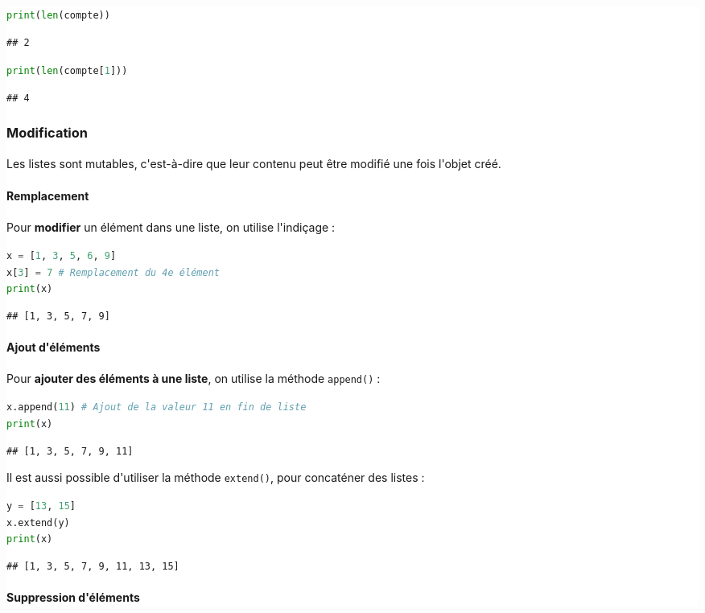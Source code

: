 ```python
print(len(compte))
```

```
## 2
```

```python
print(len(compte[1]))
```

```
## 4
```


### Modification

Les listes sont mutables, c'est-à-dire que leur contenu peut être modifié une fois l'objet créé.

#### Remplacement

Pour **modifier** un élément dans une liste, on utilise l'indiçage :

```python
x = [1, 3, 5, 6, 9]
x[3] = 7 # Remplacement du 4e élément
print(x)
```

```
## [1, 3, 5, 7, 9]
```

#### Ajout d'éléments

Pour **ajouter des éléments à une liste**, on utilise la méthode `append()` :

```python
x.append(11) # Ajout de la valeur 11 en fin de liste
print(x)
```

```
## [1, 3, 5, 7, 9, 11]
```

Il est aussi possible d'utiliser la méthode `extend()`, pour concaténer des listes :

```python
y = [13, 15]
x.extend(y)
print(x)
```

```
## [1, 3, 5, 7, 9, 11, 13, 15]
```


#### Suppression d'éléments
